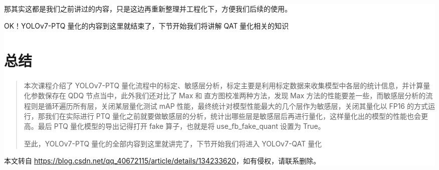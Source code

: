 那其实这都是我们之前讲过的内容，只是这边再重新整理并工程化下，方便我们后续的使用。

OK！YOLOv7-PTQ 量化的内容到这里就结束了，下节开始我们将讲解 QAT 量化相关的知识

# 总结

> 本次课程介绍了 YOLOv7-PTQ 量化流程中的标定、敏感层分析，标定主要是利用标定数据来收集模型中各层的统计信息，并计算量化参数保存在 QDQ 节点当中，此外我们还对比了 Max 和 直方图校准两种方法，发现 Max 方法的性能要差一些，而敏感层分析的流程则是循环遍历所有层，关闭某层量化测试 mAP 性能，最终统计对模型性能最大的几个层作为敏感层，关闭其量化以 FP16 的方式运行，那我们在实际进行 PTQ 量化之前就要做敏感层的分析，统计出哪些层是敏感层后再进行量化，这样量化出的模型的性能也会更高。最后 PTQ 量化模型的导出记得打开 fake 算子，也就是将 use\_fb\_fake\_quant 设置为 True。
> 
> 至此，YOLOv7-PTQ 量化的全部内容到这里就讲完了，下节开始我们将进入 YOLOv7-QAT 量化

本文转自 <https://blog.csdn.net/qq_40672115/article/details/134233620>，如有侵权，请联系删除。